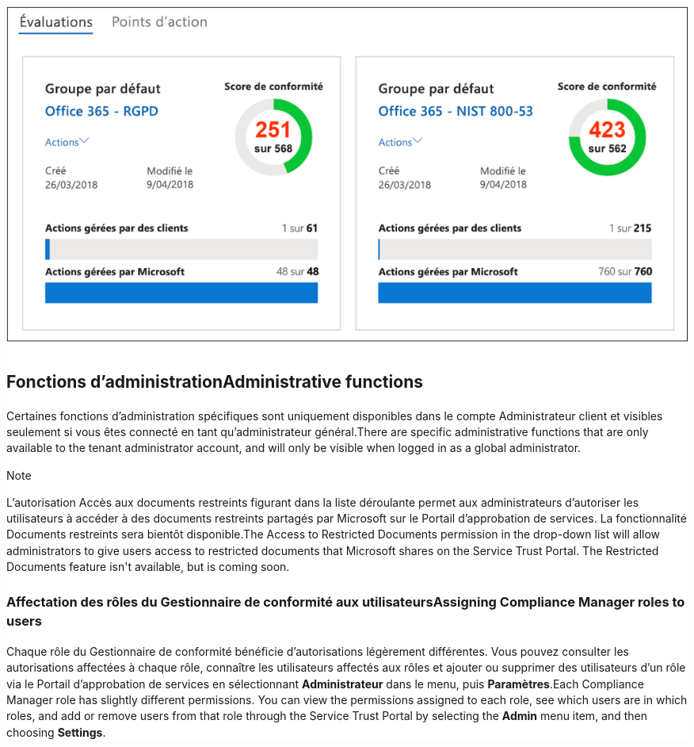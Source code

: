 ![Tableau de bord du Gestionnaire de conformité – Synchronisation de la progression de l’évaluation groupée](media/727f1203-b98d-4a03-a7af-e9236f4c5534.png)

## <a name="administrative-functions"></a><span data-ttu-id="d5a28-402">Fonctions d’administration</span><span class="sxs-lookup"><span data-stu-id="d5a28-402">Administrative functions</span></span>

<span data-ttu-id="d5a28-403">Certaines fonctions d’administration spécifiques sont uniquement disponibles dans le compte Administrateur client et visibles seulement si vous êtes connecté en tant qu’administrateur général.</span><span class="sxs-lookup"><span data-stu-id="d5a28-403">There are specific administrative functions that are only available to the tenant administrator account, and will only be visible when logged in as a global administrator.</span></span>
  
> [!NOTE]
> <span data-ttu-id="d5a28-p148">L’autorisation Accès aux documents restreints figurant dans la liste déroulante permet aux administrateurs d’autoriser les utilisateurs à accéder à des documents restreints partagés par Microsoft sur le Portail d’approbation de services. La fonctionnalité Documents restreints sera bientôt disponible.</span><span class="sxs-lookup"><span data-stu-id="d5a28-p148">The Access to Restricted Documents permission in the drop-down list will allow administrators to give users access to restricted documents that Microsoft shares on the Service Trust Portal. The Restricted Documents feature isn't available, but is coming soon.</span></span> 
  
### <a name="assigning-compliance-manager-roles-to-users"></a><span data-ttu-id="d5a28-406">Affectation des rôles du Gestionnaire de conformité aux utilisateurs</span><span class="sxs-lookup"><span data-stu-id="d5a28-406">Assigning Compliance Manager roles to users</span></span>

<span data-ttu-id="d5a28-p149">Chaque rôle du Gestionnaire de conformité bénéficie d’autorisations légèrement différentes. Vous pouvez consulter les autorisations affectées à chaque rôle, connaître les utilisateurs affectés aux rôles et ajouter ou supprimer des utilisateurs d’un rôle via le Portail d’approbation de services en sélectionnant **Administrateur** dans le menu, puis **Paramètres**.</span><span class="sxs-lookup"><span data-stu-id="d5a28-p149">Each Compliance Manager role has slightly different permissions. You can view the permissions assigned to each role, see which users are in which roles, and add or remove users from that role through the Service Trust Portal by selecting the **Admin** menu item, and then choosing **Settings**.</span></span> 
  
